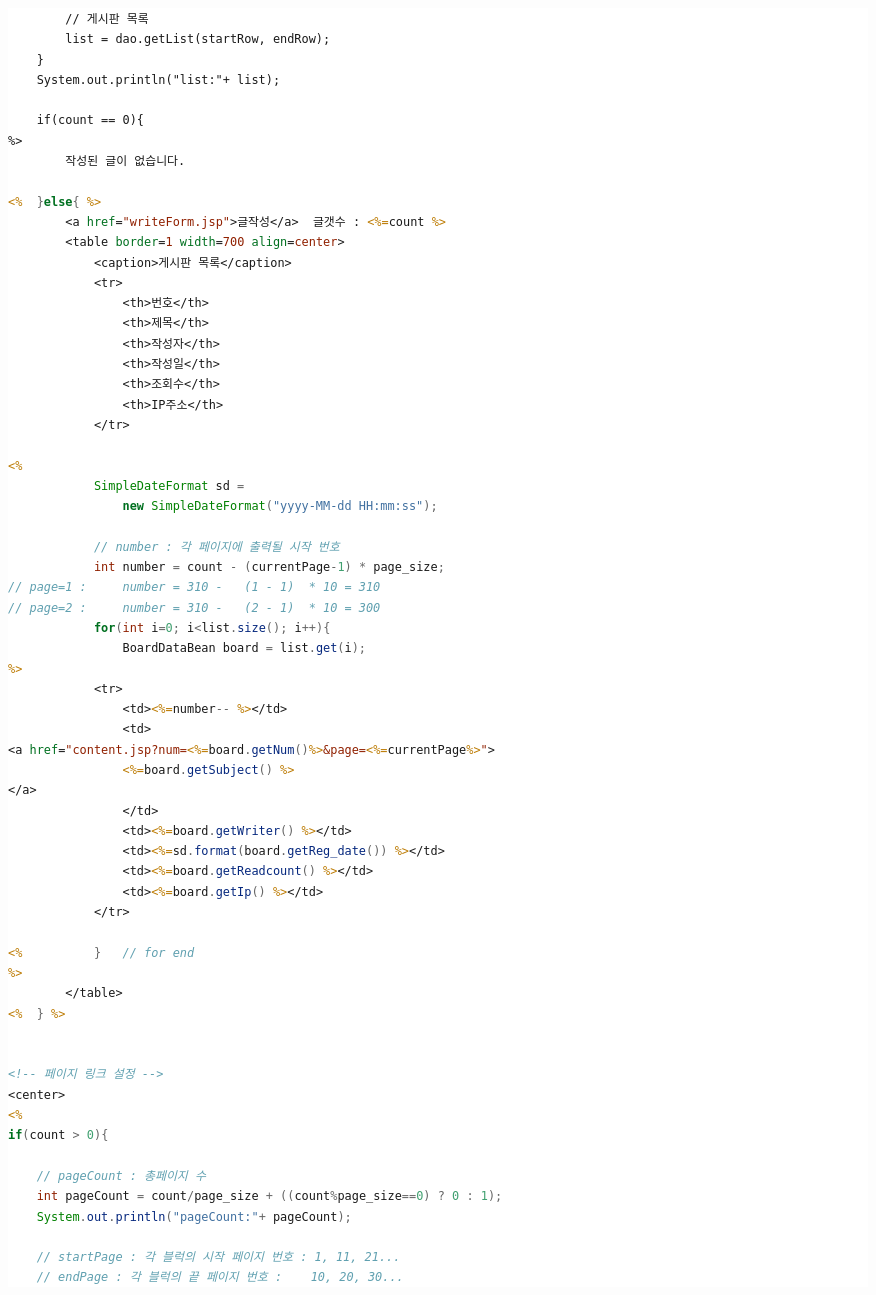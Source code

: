 ````jsp
		// 게시판 목록
		list = dao.getList(startRow, endRow); 
	}
	System.out.println("list:"+ list);
	
	if(count == 0){
%>
		작성된 글이 없습니다.

<%	}else{ %>
		<a href="writeForm.jsp">글작성</a>  글갯수 : <%=count %>	
		<table border=1 width=700 align=center>
			<caption>게시판 목록</caption>		
			<tr>
				<th>번호</th>
				<th>제목</th>
				<th>작성자</th>
				<th>작성일</th>
				<th>조회수</th>
				<th>IP주소</th>
			</tr>
			
<%
			SimpleDateFormat sd = 
				new SimpleDateFormat("yyyy-MM-dd HH:mm:ss");	

			// number : 각 페이지에 출력될 시작 번호
			int number = count - (currentPage-1) * page_size;
// page=1 :     number = 310 -   (1 - 1)  * 10 = 310  
// page=2 :     number = 310 -   (2 - 1)  * 10 = 300  
			for(int i=0; i<list.size(); i++){
				BoardDataBean board = list.get(i);
%>			
			<tr>
				<td><%=number-- %></td>
				<td>
<a href="content.jsp?num=<%=board.getNum()%>&page=<%=currentPage%>">				
				<%=board.getSubject() %>
</a>				
				</td>
				<td><%=board.getWriter() %></td>
				<td><%=sd.format(board.getReg_date()) %></td>
				<td><%=board.getReadcount() %></td>
				<td><%=board.getIp() %></td>
			</tr>		
				
<%			}	// for end	
%>			
		</table>
<%	} %>


<!-- 페이지 링크 설정 -->
<center>
<%
if(count > 0){
	
	// pageCount : 총페이지 수
	int pageCount = count/page_size + ((count%page_size==0) ? 0 : 1);
	System.out.println("pageCount:"+ pageCount);
	
	// startPage : 각 블럭의 시작 페이지 번호 : 1, 11, 21...
	// endPage : 각 블럭의 끝 페이지 번호 :    10, 20, 30...
````
